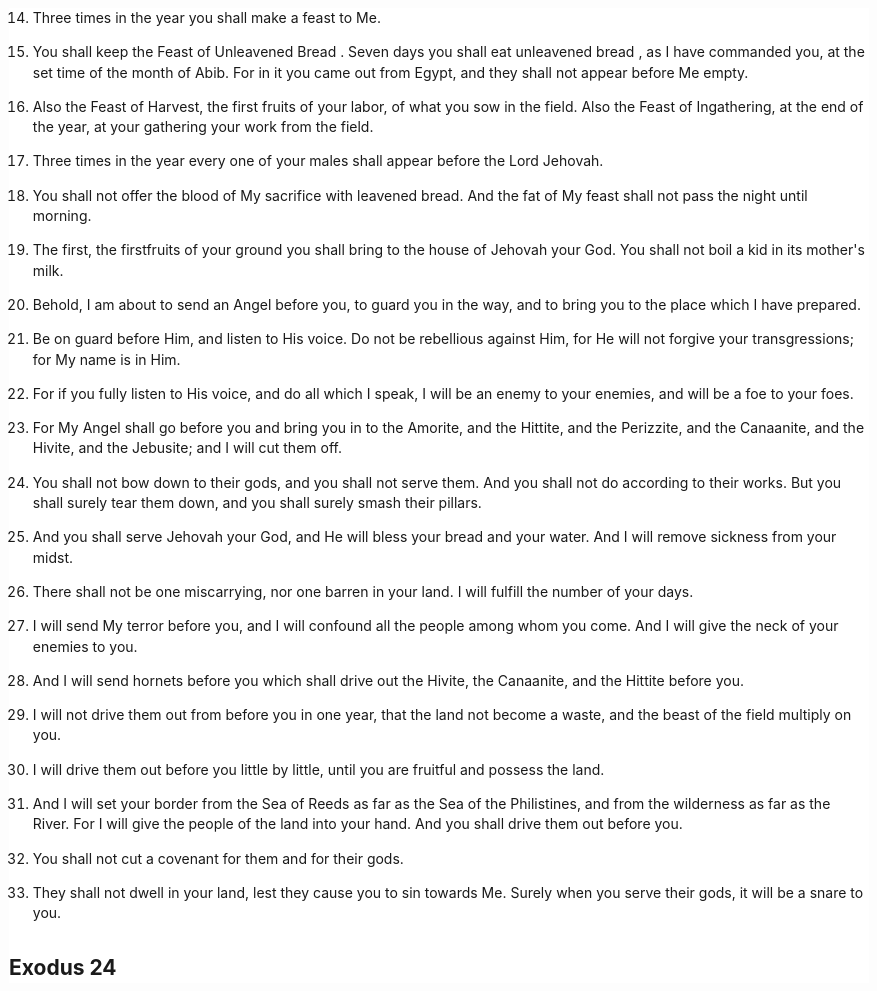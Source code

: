 14. Three times in the year you shall make a feast to Me.

15. You shall keep the Feast of Unleavened Bread . Seven days you shall eat unleavened bread , as I have commanded you, at the set time of the month of Abib. For in it you came out from Egypt, and they shall not appear before Me empty.

16. Also the Feast of Harvest, the first fruits of your labor, of what you sow in the field. Also the Feast of Ingathering, at the end of the year, at your gathering your work from the field.

17. Three times in the year every one of your males shall appear before the Lord Jehovah.

18. You shall not offer the blood of My sacrifice with leavened bread. And the fat of My feast shall not pass the night until morning.

19. The first, the firstfruits of your ground you shall bring to the house of Jehovah your God. You shall not boil a kid in its mother's milk.   

20. Behold, I am about to send an Angel before you, to guard you in the way, and to bring you to the place which I have prepared.

21. Be on guard before Him, and listen to His voice. Do not be rebellious against Him, for He will not forgive your transgressions; for My name is in Him.

22. For if you fully listen to His voice, and do all which I speak, I will be an enemy to your enemies, and will be a foe to your foes.

23. For My Angel shall go before you and bring you in to the Amorite, and the Hittite, and the Perizzite, and the Canaanite, and the Hivite, and the Jebusite; and I will cut them off.

24. You shall not bow down to their gods, and you shall not serve them. And you shall not do according to their works. But you shall surely tear them down, and you shall surely smash their pillars.

25. And you shall serve Jehovah your God, and He will bless your bread and your water. And I will remove sickness from your midst.

26. There shall not be one miscarrying, nor one barren in your land. I will fulfill the number of your days.

27. I will send My terror before you, and I will confound all the people among whom you come. And I will give the neck of your enemies to you.

28. And I will send hornets before you which shall drive out the Hivite, the Canaanite, and the Hittite before you.

29. I will not drive them out from before you in one year, that the land not become a waste, and the beast of the field multiply on you.

30. I will drive them out before you little by little, until you are fruitful and possess the land.

31. And I will set your border from the Sea of Reeds as far as the Sea of the Philistines, and from the wilderness as far as the River. For I will give the people of the land into your hand. And you shall drive them out before you.

32. You shall not cut a covenant for them and for their gods.

33. They shall not dwell in your land, lest they cause you to sin towards Me. Surely when you serve their gods, it will be a snare to you.  

## Exodus 24
